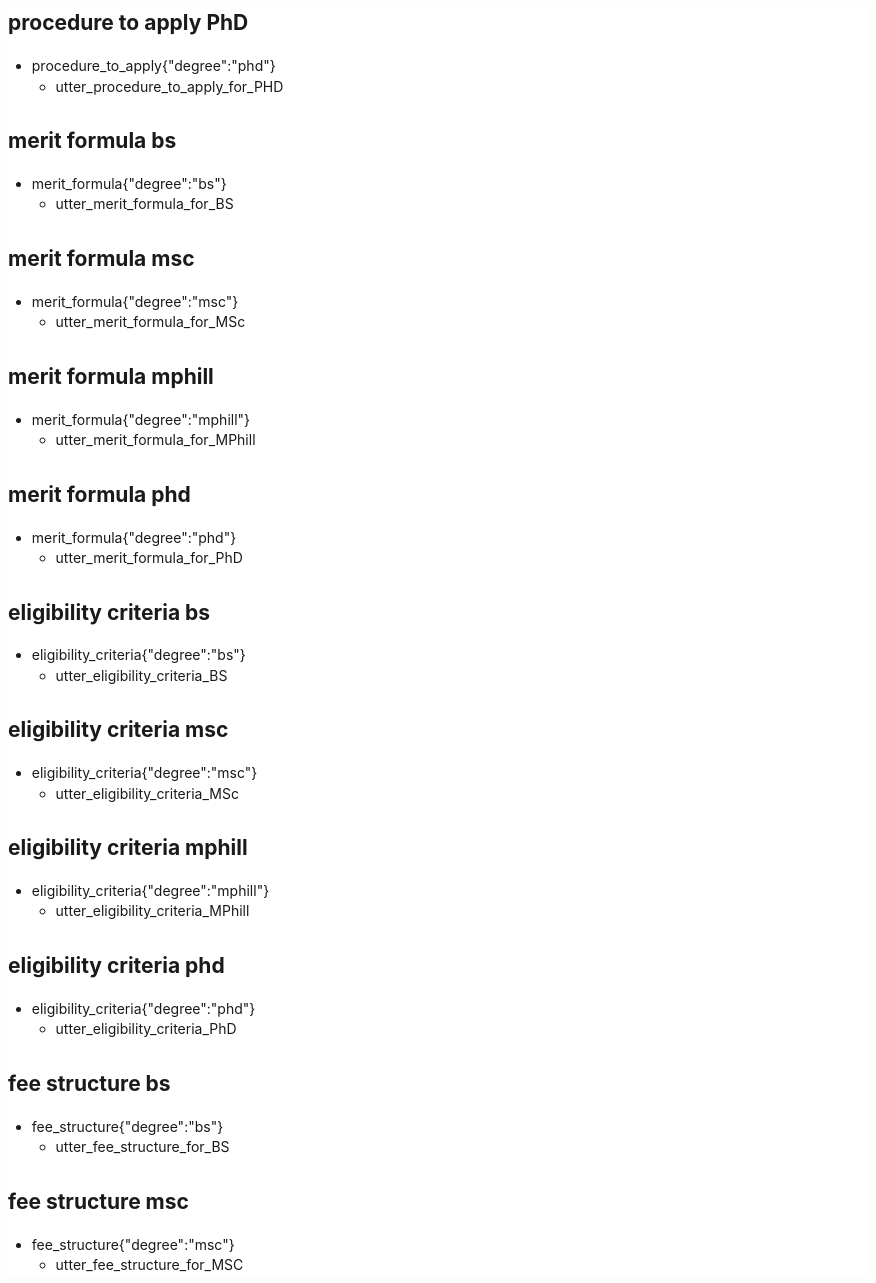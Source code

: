 ## procedure to apply PhD
* procedure_to_apply{"degree":"phd"}
  - utter_procedure_to_apply_for_PHD  

## merit formula bs
* merit_formula{"degree":"bs"}
  - utter_merit_formula_for_BS

## merit formula msc
* merit_formula{"degree":"msc"}
  - utter_merit_formula_for_MSc

## merit formula mphill
* merit_formula{"degree":"mphill"}
  - utter_merit_formula_for_MPhill

## merit formula phd
* merit_formula{"degree":"phd"}
  - utter_merit_formula_for_PhD

## eligibility criteria bs
* eligibility_criteria{"degree":"bs"}
  - utter_eligibility_criteria_BS

## eligibility criteria msc
* eligibility_criteria{"degree":"msc"}
  - utter_eligibility_criteria_MSc

## eligibility criteria mphill
* eligibility_criteria{"degree":"mphill"}
  - utter_eligibility_criteria_MPhill  

## eligibility criteria phd
* eligibility_criteria{"degree":"phd"}
  - utter_eligibility_criteria_PhD

## fee structure bs
* fee_structure{"degree":"bs"}
  - utter_fee_structure_for_BS

## fee structure msc
* fee_structure{"degree":"msc"}
  - utter_fee_structure_for_MSC
